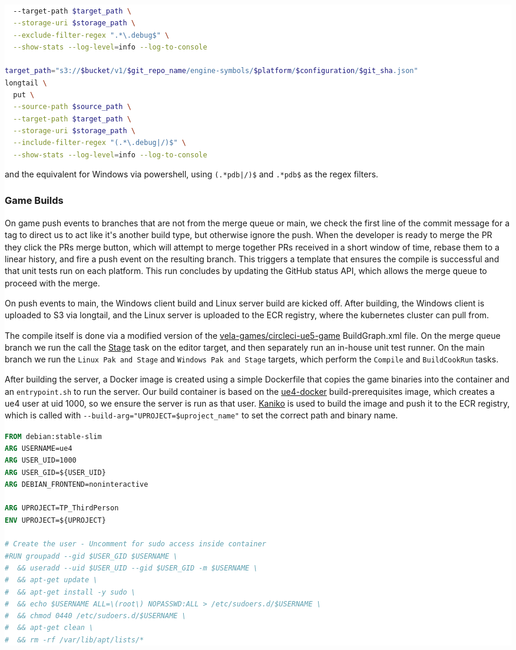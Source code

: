 ```bash
  --target-path $target_path \
  --storage-uri $storage_path \
  --exclude-filter-regex ".*\.debug$" \
  --show-stats --log-level=info --log-to-console

target_path="s3://$bucket/v1/$git_repo_name/engine-symbols/$platform/$configuration/$git_sha.json"
longtail \
  put \
  --source-path $source_path \
  --target-path $target_path \
  --storage-uri $storage_path \
  --include-filter-regex "(.*\.debug|/)$" \
  --show-stats --log-level=info --log-to-console
```

and the equivalent for Windows via powershell, using `(.*pdb|/)$` and `.*pdb$` as the regex filters.

### Game Builds

On game push events to branches that are not from the merge queue or main, we check the first line of the commit message for a tag to direct us to act like it's another build type, but otherwise ignore the push. When the developer is ready to merge the PR they click the PRs merge button, which will attempt to merge together PRs received in a short window of time, rebase them to a linear history, and fire a push event on the resulting branch. This triggers a template that ensures the compile is successful and that unit tests run on each platform. This run concludes by updating the GitHub status API, which allows the merge queue to proceed with the merge.

On push events to main, the Windows client build and Linux server build are kicked off. After building, the Windows client is uploaded to S3 via longtail, and the Linux server is uploaded to the ECR registry, where the kubernetes cluster can pull from.

The compile itself is done via a modified version of the [vela-games/circleci-ue5-game](https://github.com/vela-games/circleci-ue5-game/blob/main/Tools/BuildGraph.xml) BuildGraph.xml file. On the merge queue branch we run the call the [Stage](https://dev.epicgames.com/documentation/en-us/unreal-engine/buildgraph-script-tasks-reference-for-unreal-engine#stage) task on the editor target, and then separately run an in-house unit test runner. On the main branch we run the `Linux Pak and Stage` and `Windows Pak and Stage` targets, which perform the `Compile` and `BuildCookRun` tasks.

After building the server, a Docker image is created using a simple Dockerfile that copies the game binaries into the container and an `entrypoint.sh` to run the server. Our build container is based on the [ue4-docker](https://github.com/adamrehn/ue4-docker) build-prerequisites image, which creates a ue4 user at uid 1000, so we ensure the server is run as that user. [Kaniko](https://github.com/GoogleContainerTools/kaniko) is used to build the image and push it to the ECR registry, which is called with `--build-arg="UPROJECT=$uproject_name"` to set the correct path and binary name.

```Dockerfile
FROM debian:stable-slim
ARG USERNAME=ue4
ARG USER_UID=1000
ARG USER_GID=${USER_UID}
ARG DEBIAN_FRONTEND=noninteractive

ARG UPROJECT=TP_ThirdPerson
ENV UPROJECT=${UPROJECT}

# Create the user - Uncomment for sudo access inside container
#RUN groupadd --gid $USER_GID $USERNAME \
#  && useradd --uid $USER_UID --gid $USER_GID -m $USERNAME \
#  && apt-get update \
#  && apt-get install -y sudo \
#  && echo $USERNAME ALL=\(root\) NOPASSWD:ALL > /etc/sudoers.d/$USERNAME \
#  && chmod 0440 /etc/sudoers.d/$USERNAME \
#  && apt-get clean \
#  && rm -rf /var/lib/apt/lists/*

```